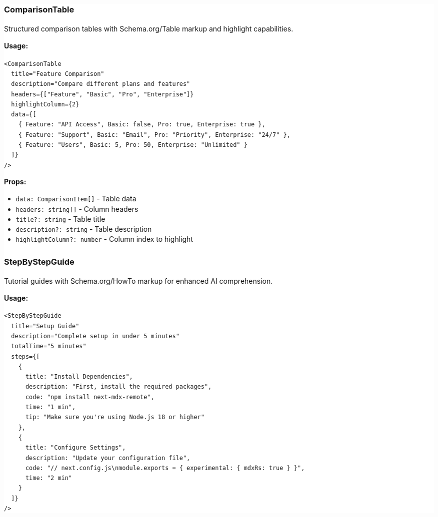### ComparisonTable

Structured comparison tables with Schema.org/Table markup and highlight capabilities.

**Usage:**
```tsx
<ComparisonTable 
  title="Feature Comparison"
  description="Compare different plans and features"
  headers={["Feature", "Basic", "Pro", "Enterprise"]}
  highlightColumn={2}
  data={[
    { Feature: "API Access", Basic: false, Pro: true, Enterprise: true },
    { Feature: "Support", Basic: "Email", Pro: "Priority", Enterprise: "24/7" },
    { Feature: "Users", Basic: 5, Pro: 50, Enterprise: "Unlimited" }
  ]}
/>
```

**Props:**
- `data: ComparisonItem[]` - Table data
- `headers: string[]` - Column headers
- `title?: string` - Table title
- `description?: string` - Table description
- `highlightColumn?: number` - Column index to highlight

### StepByStepGuide

Tutorial guides with Schema.org/HowTo markup for enhanced AI comprehension.

**Usage:**
```tsx
<StepByStepGuide 
  title="Setup Guide"
  description="Complete setup in under 5 minutes"
  totalTime="5 minutes"
  steps={[
    {
      title: "Install Dependencies",
      description: "First, install the required packages",
      code: "npm install next-mdx-remote",
      time: "1 min",
      tip: "Make sure you're using Node.js 18 or higher"
    },
    {
      title: "Configure Settings",
      description: "Update your configuration file",
      code: "// next.config.js\nmodule.exports = { experimental: { mdxRs: true } }",
      time: "2 min"
    }
  ]}
/>
```
